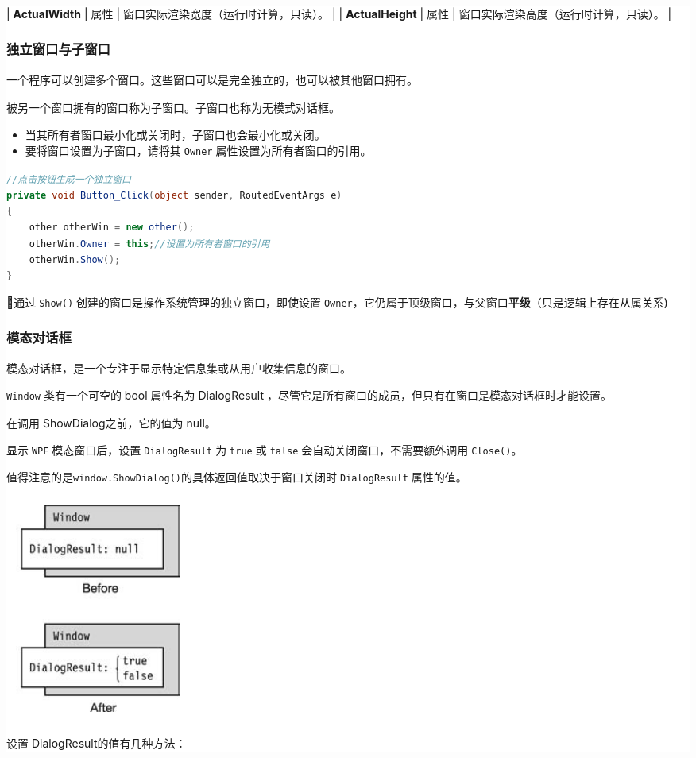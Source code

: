 | **ActualWidth**           | 属性     | 窗口实际渲染宽度（运行时计算，只读）。                       |
| **ActualHeight**          | 属性     | 窗口实际渲染高度（运行时计算，只读）。                       |

### 独立窗口与子窗口



一个程序可以创建多个窗口。这些窗口可以是完全独立的，也可以被其他窗口拥有。

 被另一个窗口拥有的窗口称为子窗口。子窗口也称为无模式对话框。

* 当其所有者窗口最小化或关闭时，子窗口也会最小化或关闭。
* 要将窗口设置为子窗口，请将其 `Owner` 属性设置为所有者窗口的引用。

```c#
//点击按钮生成一个独立窗口
private void Button_Click(object sender, RoutedEventArgs e)
{
    other otherWin = new other();
    otherWin.Owner = this;//设置为所有者窗口的引用
    otherWin.Show();
}
```

:red_circle:通过 `Show()` 创建的窗口是操作系统管理的独立窗口，即使设置 `Owner`，它仍属于顶级窗口，与父窗口**平级**（只是逻辑上存在从属关系)

### 模态对话框

模态对话框，是一个专注于显示特定信息集或从用户收集信息的窗口。

 `Window` 类有一个可空的 bool 属性名为 DialogResult ，尽管它是所有窗口的成员，但只有在窗口是模态对话框时才能设置。

在调用 ShowDialog之前，它的值为 null。

显示 `WPF` 模态窗口后，设置 `DialogResult` 为 `true` 或 `false` 会自动关闭窗口，不需要额外调用 `Close()`。

值得注意的是`window.ShowDialog()`的具体返回值取决于窗口关闭时 `DialogResult` 属性的值。

![image-20250812013838147](assets/image-20250812013838147.png)

设置 DialogResult的值有几种方法：
